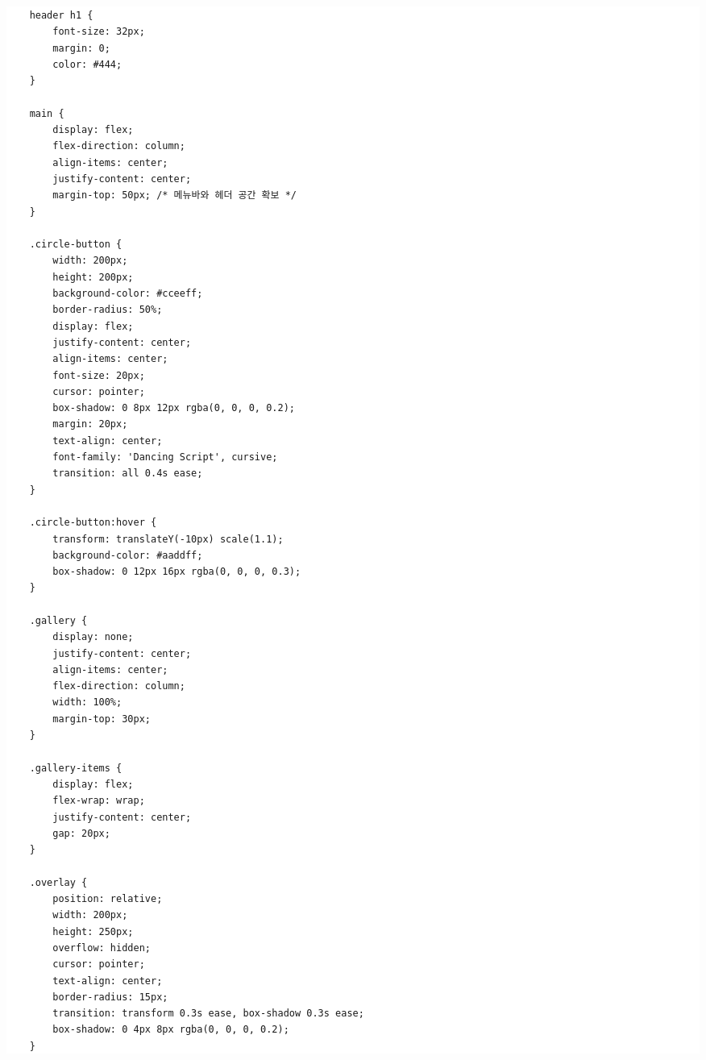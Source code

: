         header h1 {
            font-size: 32px;
            margin: 0;
            color: #444;
        }

        main {
            display: flex;
            flex-direction: column;
            align-items: center;
            justify-content: center;
            margin-top: 50px; /* 메뉴바와 헤더 공간 확보 */
        }

        .circle-button {
            width: 200px;
            height: 200px;
            background-color: #cceeff;
            border-radius: 50%;
            display: flex;
            justify-content: center;
            align-items: center;
            font-size: 20px;
            cursor: pointer;
            box-shadow: 0 8px 12px rgba(0, 0, 0, 0.2);
            margin: 20px;
            text-align: center;
            font-family: 'Dancing Script', cursive;
            transition: all 0.4s ease;
        }

        .circle-button:hover {
            transform: translateY(-10px) scale(1.1);
            background-color: #aaddff;
            box-shadow: 0 12px 16px rgba(0, 0, 0, 0.3);
        }

        .gallery {
            display: none;
            justify-content: center;
            align-items: center;
            flex-direction: column;
            width: 100%;
            margin-top: 30px;
        }

        .gallery-items {
            display: flex;
            flex-wrap: wrap;
            justify-content: center;
            gap: 20px;
        }

        .overlay {
            position: relative;
            width: 200px;
            height: 250px;
            overflow: hidden;
            cursor: pointer;
            text-align: center;
            border-radius: 15px;
            transition: transform 0.3s ease, box-shadow 0.3s ease;
            box-shadow: 0 4px 8px rgba(0, 0, 0, 0.2);
        }
